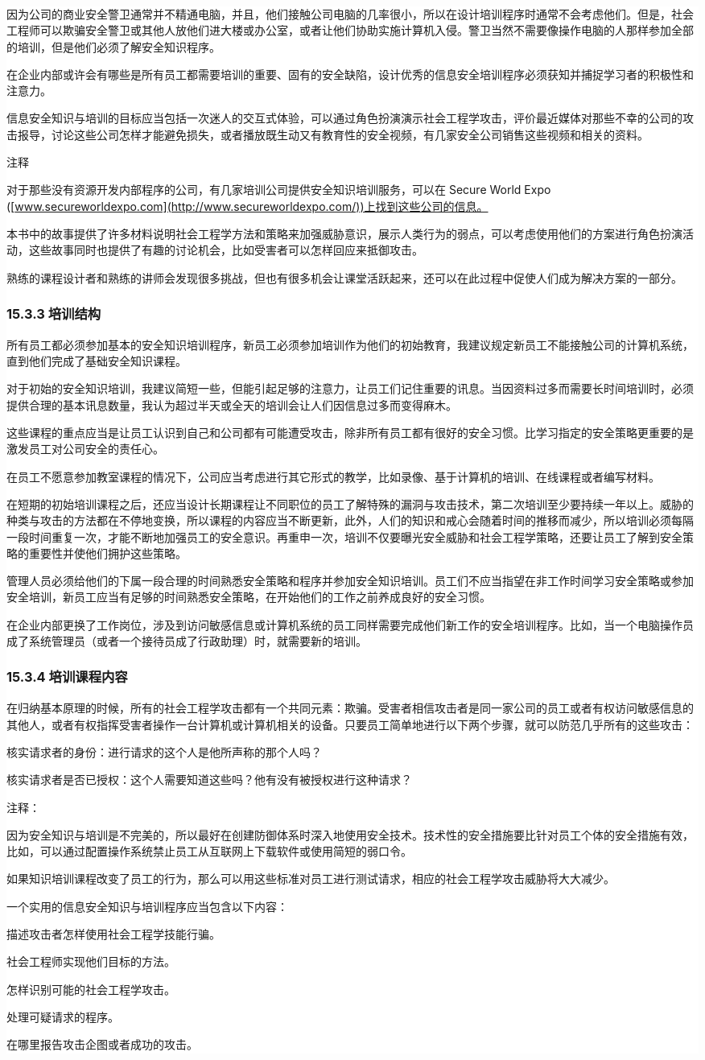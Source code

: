 因为公司的商业安全警卫通常并不精通电脑，并且，他们接触公司电脑的几率很小，所以在设计培训程序时通常不会考虑他们。但是，社会工程师可以欺骗安全警卫或其他人放他们进大楼或办公室，或者让他们协助实施计算机入侵。警卫当然不需要像操作电脑的人那样参加全部的培训，但是他们必须了解安全知识程序。

在企业内部或许会有哪些是所有员工都需要培训的重要、固有的安全缺陷，设计优秀的信息安全培训程序必须获知并捕捉学习者的积极性和注意力。

信息安全知识与培训的目标应当包括一次迷人的交互式体验，可以通过角色扮演演示社会工程学攻击，评价最近媒体对那些不幸的公司的攻击报导，讨论这些公司怎样才能避免损失，或者播放既生动又有教育性的安全视频，有几家安全公司销售这些视频和相关的资料。

注释

对于那些没有资源开发内部程序的公司，有几家培训公司提供安全知识培训服务，可以在 Secure World Expo ([www.secureworldexpo.com](http://www.secureworldexpo.com/))上找到这些公司的信息。

本书中的故事提供了许多材料说明社会工程学方法和策略来加强威胁意识，展示人类行为的弱点，可以考虑使用他们的方案进行角色扮演活动，这些故事同时也提供了有趣的讨论机会，比如受害者可以怎样回应来抵御攻击。

熟练的课程设计者和熟练的讲师会发现很多挑战，但也有很多机会让课堂活跃起来，还可以在此过程中促使人们成为解决方案的一部分。

### 15.3.3 培训结构

所有员工都必须参加基本的安全知识培训程序，新员工必须参加培训作为他们的初始教育，我建议规定新员工不能接触公司的计算机系统，直到他们完成了基础安全知识课程。

对于初始的安全知识培训，我建议简短一些，但能引起足够的注意力，让员工们记住重要的讯息。当因资料过多而需要长时间培训时，必须提供合理的基本讯息数量，我认为超过半天或全天的培训会让人们因信息过多而变得麻木。

这些课程的重点应当是让员工认识到自己和公司都有可能遭受攻击，除非所有员工都有很好的安全习惯。比学习指定的安全策略更重要的是激发员工对公司安全的责任心。

在员工不愿意参加教室课程的情况下，公司应当考虑进行其它形式的教学，比如录像、基于计算机的培训、在线课程或者编写材料。

在短期的初始培训课程之后，还应当设计长期课程让不同职位的员工了解特殊的漏洞与攻击技术，第二次培训至少要持续一年以上。威胁的种类与攻击的方法都在不停地变换，所以课程的内容应当不断更新，此外，人们的知识和戒心会随着时间的推移而减少，所以培训必须每隔一段时间重复一次，才能不断地加强员工的安全意识。再重申一次，培训不仅要曝光安全威胁和社会工程学策略，还要让员工了解到安全策略的重要性并使他们拥护这些策略。

管理人员必须给他们的下属一段合理的时间熟悉安全策略和程序并参加安全知识培训。员工们不应当指望在非工作时间学习安全策略或参加安全培训，新员工应当有足够的时间熟悉安全策略，在开始他们的工作之前养成良好的安全习惯。

在企业内部更换了工作岗位，涉及到访问敏感信息或计算机系统的员工同样需要完成他们新工作的安全培训程序。比如，当一个电脑操作员成了系统管理员（或者一个接待员成了行政助理）时，就需要新的培训。

### 15.3.4 培训课程内容

在归纳基本原理的时候，所有的社会工程学攻击都有一个共同元素：欺骗。受害者相信攻击者是同一家公司的员工或者有权访问敏感信息的其他人，或者有权指挥受害者操作一台计算机或计算机相关的设备。只要员工简单地进行以下两个步骤，就可以防范几乎所有的这些攻击：

核实请求者的身份：进行请求的这个人是他所声称的那个人吗？

核实请求者是否已授权：这个人需要知道这些吗？他有没有被授权进行这种请求？

注释：

因为安全知识与培训是不完美的，所以最好在创建防御体系时深入地使用安全技术。技术性的安全措施要比针对员工个体的安全措施有效，比如，可以通过配置操作系统禁止员工从互联网上下载软件或使用简短的弱口令。

如果知识培训课程改变了员工的行为，那么可以用这些标准对员工进行测试请求，相应的社会工程学攻击威胁将大大减少。

一个实用的信息安全知识与培训程序应当包含以下内容：

描述攻击者怎样使用社会工程学技能行骗。

社会工程师实现他们目标的方法。

怎样识别可能的社会工程学攻击。

处理可疑请求的程序。

在哪里报告攻击企图或者成功的攻击。
